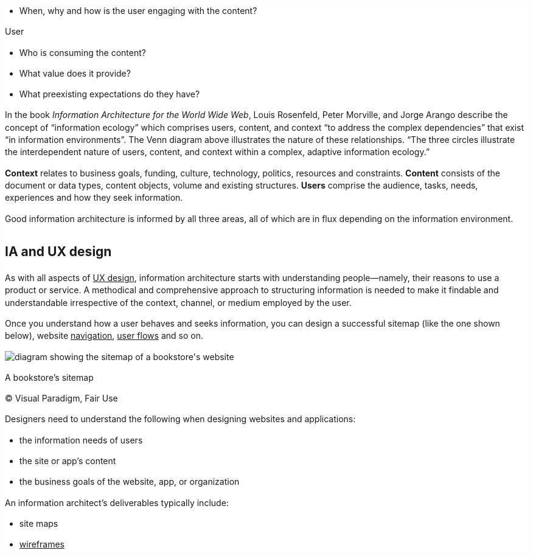 - When, why and how is the user engaging with the content?
    

User

- Who is consuming the content?
    
- What value does it provide?
    
- What preexisting expectations do they have?
    

In the book _Information Architecture for the World Wide Web_, Louis Rosenfeld, Peter Morville, and Jorge Arango describe the concept of “information ecology” which comprises users, content, and context “to address the complex dependencies” that exist “in information environments”. The Venn diagram above illustrates the nature of these relationships. “The three circles illustrate the interdependent nature of users, content, and context within a complex, adaptive information ecology.” 

**Context** relates to business goals, funding, culture, technology, politics, resources and constraints. **Content** consists of the document or data types, content objects, volume and existing structures. **Users** comprise the audience, tasks, needs, experiences and how they seek information. 

Good information architecture is informed by all three areas, all of which are in flux depending on the information environment. 

## IA and UX design

As with all aspects of [UX design](https://www.interaction-design.org/literature/topics/ux-design "What is User Experience Design?"), information architecture starts with understanding people—namely, their reasons to use a product or service. A methodical and comprehensive approach to structuring information is needed to make it findable and understandable irrespective of the context, channel, or medium employed by the user.

Once you understand how a user behaves and seeks information, you can design a successful sitemap (like the one shown below), website [navigation](https://www.interaction-design.org/literature/topics/navigation "What is Navigation in UX/UI Design?"), [user flows](https://www.interaction-design.org/literature/topics/user-flows "What are User Flows?") and so on. 

![diagram showing the sitemap of a bookstore's website](https://public-images.interaction-design.org/tags/td-information-architecture-bookstore-map.webp)

A bookstore’s sitemap

© Visual Paradigm, Fair Use  

Designers need to understand the following when designing websites and applications:

- the information needs of users
    
- the site or app’s content
    
- the business goals of the website, app, or organization
    

An information architect’s deliverables typically include:

- site maps
    
- [wireframes](https://www.interaction-design.org/literature/topics/wireframe "What are Wireframes?")
    